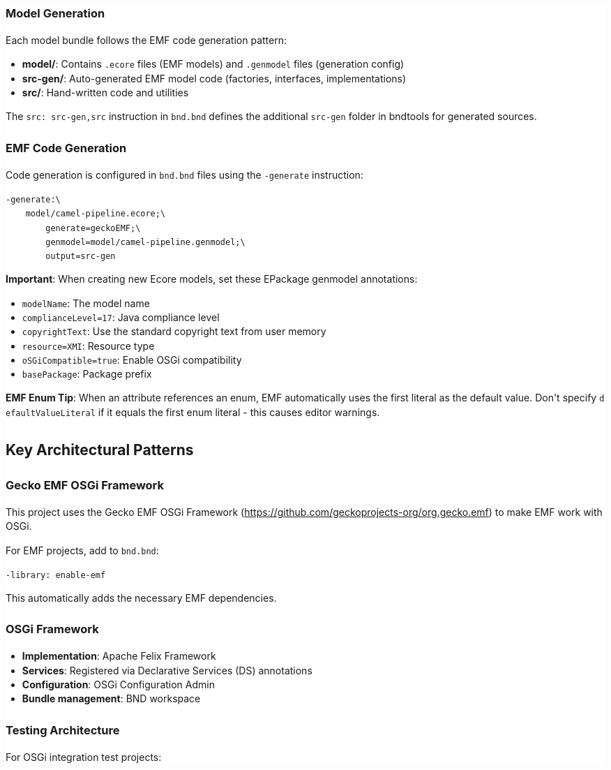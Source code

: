 ### Model Generation

Each model bundle follows the EMF code generation pattern:

- **model/**: Contains `.ecore` files (EMF models) and `.genmodel` files (generation config)
- **src-gen/**: Auto-generated EMF model code (factories, interfaces, implementations)
- **src/**: Hand-written code and utilities

The `src: src-gen,src` instruction in `bnd.bnd` defines the additional `src-gen` folder in bndtools for generated sources.

### EMF Code Generation

Code generation is configured in `bnd.bnd` files using the `-generate` instruction:

```
-generate:\
    model/camel-pipeline.ecore;\
        generate=geckoEMF;\
        genmodel=model/camel-pipeline.genmodel;\
        output=src-gen
```

**Important**: When creating new Ecore models, set these EPackage genmodel annotations:
- `modelName`: The model name
- `complianceLevel=17`: Java compliance level  
- `copyrightText`: Use the standard copyright text from user memory
- `resource=XMI`: Resource type
- `oSGiCompatible=true`: Enable OSGi compatibility
- `basePackage`: Package prefix

**EMF Enum Tip**: When an attribute references an enum, EMF automatically uses the first literal as the default value. Don't specify `defaultValueLiteral` if it equals the first enum literal - this causes editor warnings.

## Key Architectural Patterns

### Gecko EMF OSGi Framework
This project uses the Gecko EMF OSGi Framework (https://github.com/geckoprojects-org/org.gecko.emf) to make EMF work with OSGi. 

For EMF projects, add to `bnd.bnd`:
```
-library: enable-emf
```
This automatically adds the necessary EMF dependencies.

### OSGi Framework
- **Implementation**: Apache Felix Framework
- **Services**: Registered via Declarative Services (DS) annotations
- **Configuration**: OSGi Configuration Admin
- **Bundle management**: BND workspace

### Testing Architecture
For OSGi integration test projects:
